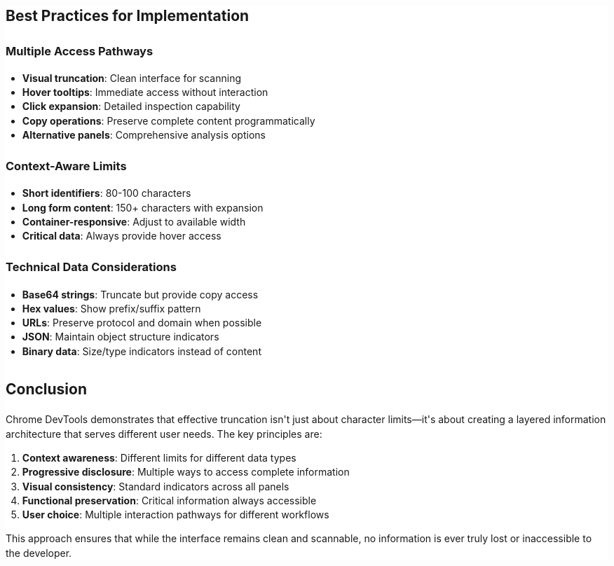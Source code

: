 ## Best Practices for Implementation

### Multiple Access Pathways
- **Visual truncation**: Clean interface for scanning
- **Hover tooltips**: Immediate access without interaction
- **Click expansion**: Detailed inspection capability
- **Copy operations**: Preserve complete content programmatically
- **Alternative panels**: Comprehensive analysis options

### Context-Aware Limits
- **Short identifiers**: 80-100 characters
- **Long form content**: 150+ characters with expansion
- **Container-responsive**: Adjust to available width
- **Critical data**: Always provide hover access

### Technical Data Considerations
- **Base64 strings**: Truncate but provide copy access
- **Hex values**: Show prefix/suffix pattern
- **URLs**: Preserve protocol and domain when possible
- **JSON**: Maintain object structure indicators
- **Binary data**: Size/type indicators instead of content

## Conclusion

Chrome DevTools demonstrates that effective truncation isn't just about character limits—it's about creating a layered information architecture that serves different user needs. The key principles are:

1. **Context awareness**: Different limits for different data types
2. **Progressive disclosure**: Multiple ways to access complete information
3. **Visual consistency**: Standard indicators across all panels
4. **Functional preservation**: Critical information always accessible
5. **User choice**: Multiple interaction pathways for different workflows

This approach ensures that while the interface remains clean and scannable, no information is ever truly lost or inaccessible to the developer.